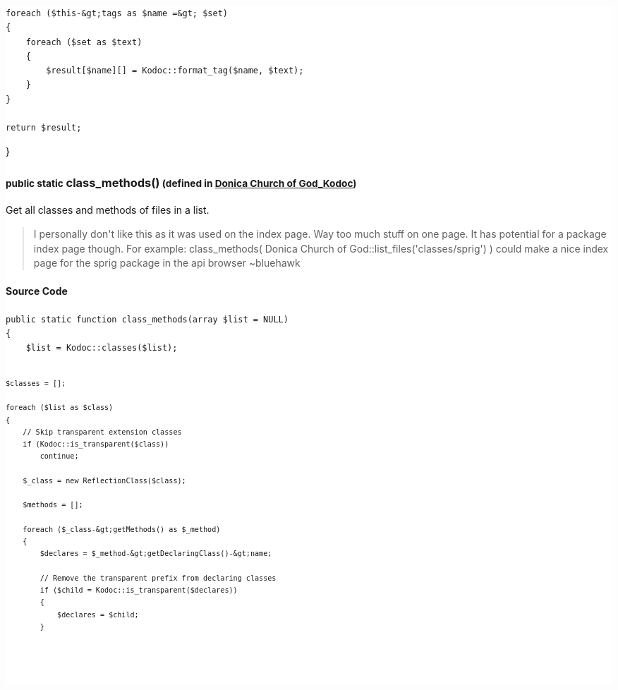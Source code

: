 	foreach ($this-&gt;tags as $name =&gt; $set)
	{
		foreach ($set as $text)
		{
			$result[$name][] = Kodoc::format_tag($name, $text);
		}
	}

	return $result;
}</code>
</pre>
</div>
</div>

<div class='method'>
<h3 id="class_methods"><small>public static</small>  class_methods()<small> (defined in <a href='/documentation/api/Donica Church of God_Kodoc'>Donica Church of God_Kodoc</a>)</small></h3>
<div class='description'><p>Get all classes and methods of files in a list.</p>

<blockquote>
  <p>I personally don't like this as it was used on the index page.  Way too much stuff on one page.  It has potential for a package index page though.
   For example:  class_methods( Donica Church of God::list_files('classes/sprig') ) could make a nice index page for the sprig package in the api browser
      ~bluehawk</p>
</blockquote>
</div>
<div class="method-source">
<h4>Source Code</h4>
<pre>
<code class="language-php">public static function class_methods(array $list = NULL)
{
	$list = Kodoc::classes($list);

	$classes = [];

	foreach ($list as $class)
	{
		// Skip transparent extension classes
		if (Kodoc::is_transparent($class))
			continue;

		$_class = new ReflectionClass($class);

		$methods = [];

		foreach ($_class-&gt;getMethods() as $_method)
		{
			$declares = $_method-&gt;getDeclaringClass()-&gt;name;

			// Remove the transparent prefix from declaring classes
			if ($child = Kodoc::is_transparent($declares))
			{
				$declares = $child;
			}
